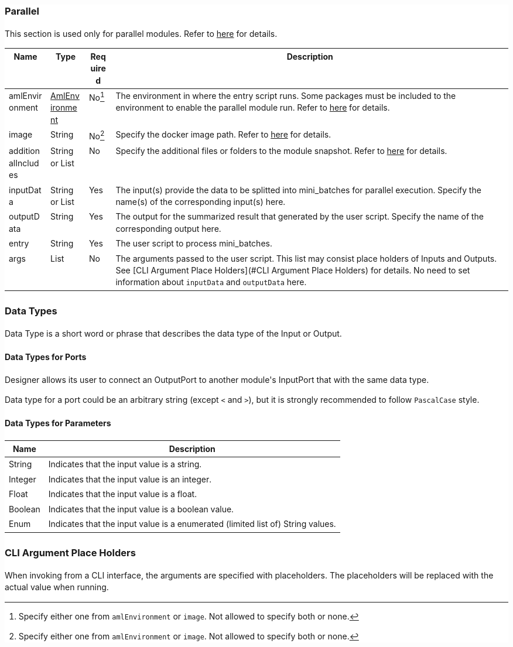 

### Parallel

This section is used only for parallel modules. Refer to [here](samples/modules/parallel-modules) for details.

| Name               | Type                              | Required | Description                                                  |
| ------------------ | --------------------------------- | -------- | ------------------------------------------------------------ |
| amlEnvironment     | [AmlEnvironment](#AmlEnvironment) | No[^1]   | The environment in where the entry script runs. Some packages must be included to the environment to enable the parallel module run. Refer to [here](samples/modules/basic-modules/environment) for details. |
| image              | String                            | No[^1]   | Specify the docker image path. Refer to [here](samples/modules/basic-modules/environment) for details. |
| additionalIncludes | String or List<String>            | No       | Specify the additional files or folders to the module snapshot. Refer to [here](samples/modules/basic-modules/additional-includes) for details. |
| inputData          | String or List<String>            | Yes      | The input(s) provide the data to be splitted into mini_batches for parallel execution. Specify the name(s) of the corresponding input(s) here. |
| outputData         | String                            | Yes      | The output for the summarized result that generated by the user script. Specify the name of the corresponding output here. |
| entry              | String                            | Yes      | The user script to process mini_batches.                     |
| args               | List                              | No       | The arguments passed to the user script. This list may consist place holders of Inputs and Outputs. See [CLI Argument Place Holders](#CLI Argument Place Holders) for details. No need to set information about `inputData` and `outputData` here. |

[^1]: Specify either one from `amlEnvironment` or `image`. Not allowed to specify both or none.



### Data Types

Data Type is a short word or phrase that describes the data type of the Input or Output.

#### Data Types for Ports

Designer allows its user to connect an OutputPort to another module's InputPort that with the same data type.

Data type for a port could be an arbitrary string (except `<` and `>`), but it is strongly recommended to follow `PascalCase` style.

#### Data Types for Parameters

| Name    | Description                                                  |
| ------- | ------------------------------------------------------------ |
| String  | Indicates that the input value is a string.                  |
| Integer | Indicates that the input value is an integer.                |
| Float   | Indicates that the input value is a float.                   |
| Boolean | Indicates that the input value is a boolean value.           |
| Enum    | Indicates that the input value is a enumerated (limited list of) String values. |



### CLI Argument Place Holders

When invoking from a CLI interface, the arguments are specified with placeholders. The placeholders will be replaced with the actual value when running.


[^1]: Specify either one according to `jobType`. Could not specify multiple or none.